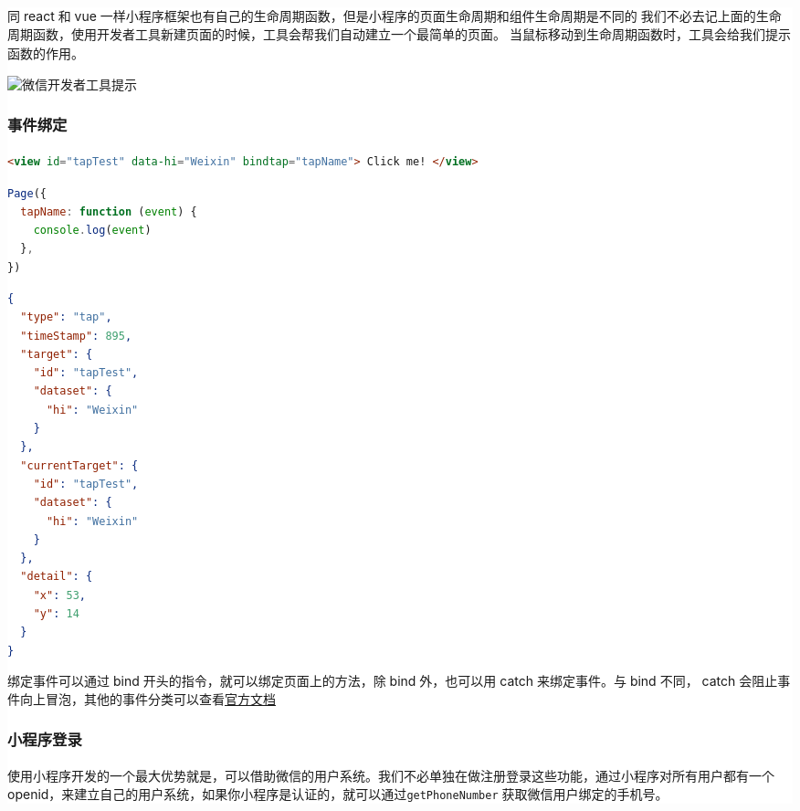 ```js
```

同 react 和 vue 一样小程序框架也有自己的生命周期函数，但是小程序的页面生命周期和组件生命周期是不同的
我们不必去记上面的生命周期函数，使用开发者工具新建页面的时候，工具会帮我们自动建立一个最简单的页面。
当鼠标移动到生命周期函数时，工具会给我们提示函数的作用。

![微信开发者工具提示](https://p3-juejin.byteimg.com/tos-cn-i-k3u1fbpfcp/14896eeb15b0442b9a37a604197dcc2e~tplv-k3u1fbpfcp-zoom-1.image)

### 事件绑定

```html
<view id="tapTest" data-hi="Weixin" bindtap="tapName"> Click me! </view>
```

```js
Page({
  tapName: function (event) {
    console.log(event)
  },
})
```

```json
{
  "type": "tap",
  "timeStamp": 895,
  "target": {
    "id": "tapTest",
    "dataset": {
      "hi": "Weixin"
    }
  },
  "currentTarget": {
    "id": "tapTest",
    "dataset": {
      "hi": "Weixin"
    }
  },
  "detail": {
    "x": 53,
    "y": 14
  }
}
```

绑定事件可以通过 bind 开头的指令，就可以绑定页面上的方法，除 bind 外，也可以用 catch 来绑定事件。与 bind 不同， catch 会阻止事件向上冒泡，其他的事件分类可以查看[官方文档](https://developers.weixin.qq.com/miniprogram/dev/framework/view/wxml/event.html#%E4%BA%8B%E4%BB%B6%E5%88%86%E7%B1%BB)

### 小程序登录

使用小程序开发的一个最大优势就是，可以借助微信的用户系统。我们不必单独在做注册登录这些功能，通过小程序对所有用户都有一个 openid，来建立自己的用户系统，如果你小程序是认证的，就可以通过`getPhoneNumber` 获取微信用户绑定的手机号。
